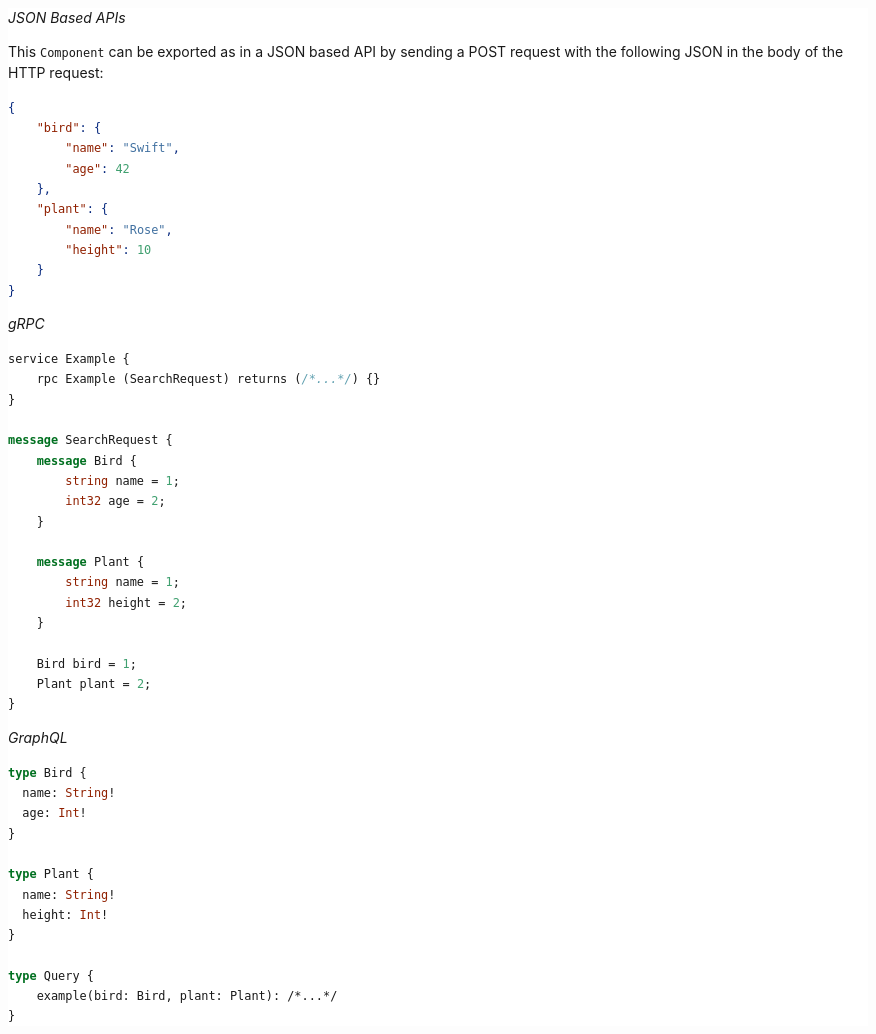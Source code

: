 *JSON Based APIs*

This `Component` can be exported as in a JSON based API by sending a POST request with the following JSON in the body of the HTTP request:
```json
{
    "bird": {
        "name": "Swift",
        "age": 42
    },
    "plant": {
        "name": "Rose",
        "height": 10
    }
}
```

*gRPC*

```protobuf
service Example {
    rpc Example (SearchRequest) returns (/*...*/) {}
}

message SearchRequest {
    message Bird {
        string name = 1;
        int32 age = 2;
    }

    message Plant {
        string name = 1;
        int32 height = 2;
    }

    Bird bird = 1;
    Plant plant = 2;
}
``` 

*GraphQL*

```graphql
type Bird {
  name: String!
  age: Int!
}

type Plant {
  name: String!
  height: Int!
}

type Query {
    example(bird: Bird, plant: Plant): /*...*/
}
```
